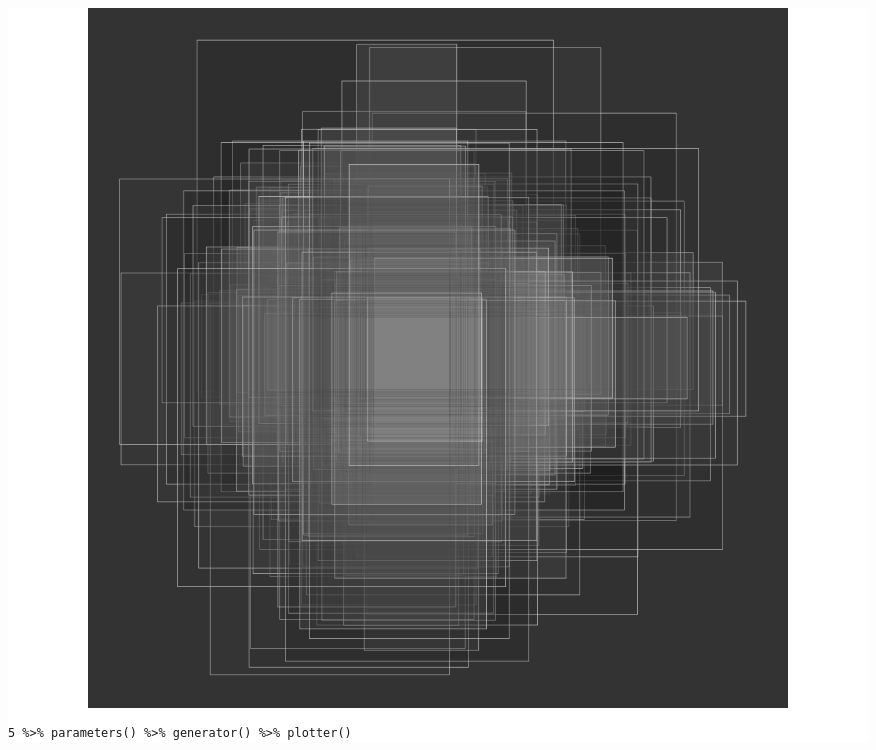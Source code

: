 <img src="figs/unnamed-chunk-5-4.png" width="700px" style="display: block; margin: auto;" />
<pre class='chroma'><code class='language-r' data-lang='r'><span class='m'>5</span> <span class='o'>%&gt;%</span> <span class='nf'>parameters</span>() <span class='o'>%&gt;%</span> <span class='nf'>generator</span>() <span class='o'>%&gt;%</span> <span class='nf'>plotter</span>()
</code></pre>
